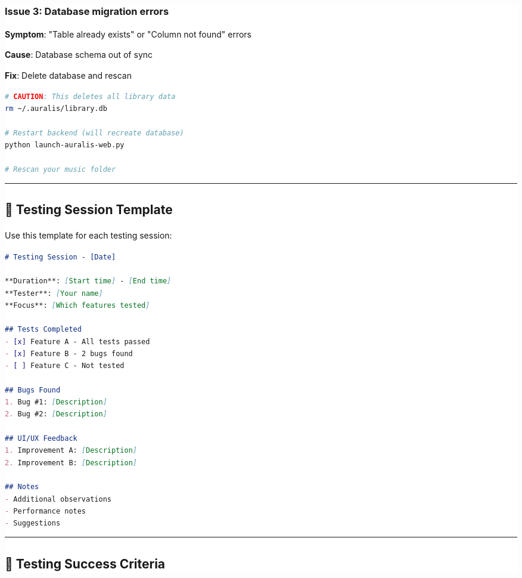 
### Issue 3: Database migration errors

**Symptom**: "Table already exists" or "Column not found" errors

**Cause**: Database schema out of sync

**Fix**: Delete database and rescan
```bash
# CAUTION: This deletes all library data
rm ~/.auralis/library.db

# Restart backend (will recreate database)
python launch-auralis-web.py

# Rescan your music folder
```

---

## 📝 Testing Session Template

Use this template for each testing session:

```markdown
# Testing Session - [Date]

**Duration**: [Start time] - [End time]
**Tester**: [Your name]
**Focus**: [Which features tested]

## Tests Completed
- [x] Feature A - All tests passed
- [x] Feature B - 2 bugs found
- [ ] Feature C - Not tested

## Bugs Found
1. Bug #1: [Description]
2. Bug #2: [Description]

## UI/UX Feedback
1. Improvement A: [Description]
2. Improvement B: [Description]

## Notes
- Additional observations
- Performance notes
- Suggestions
```

---

## 🎯 Testing Success Criteria
